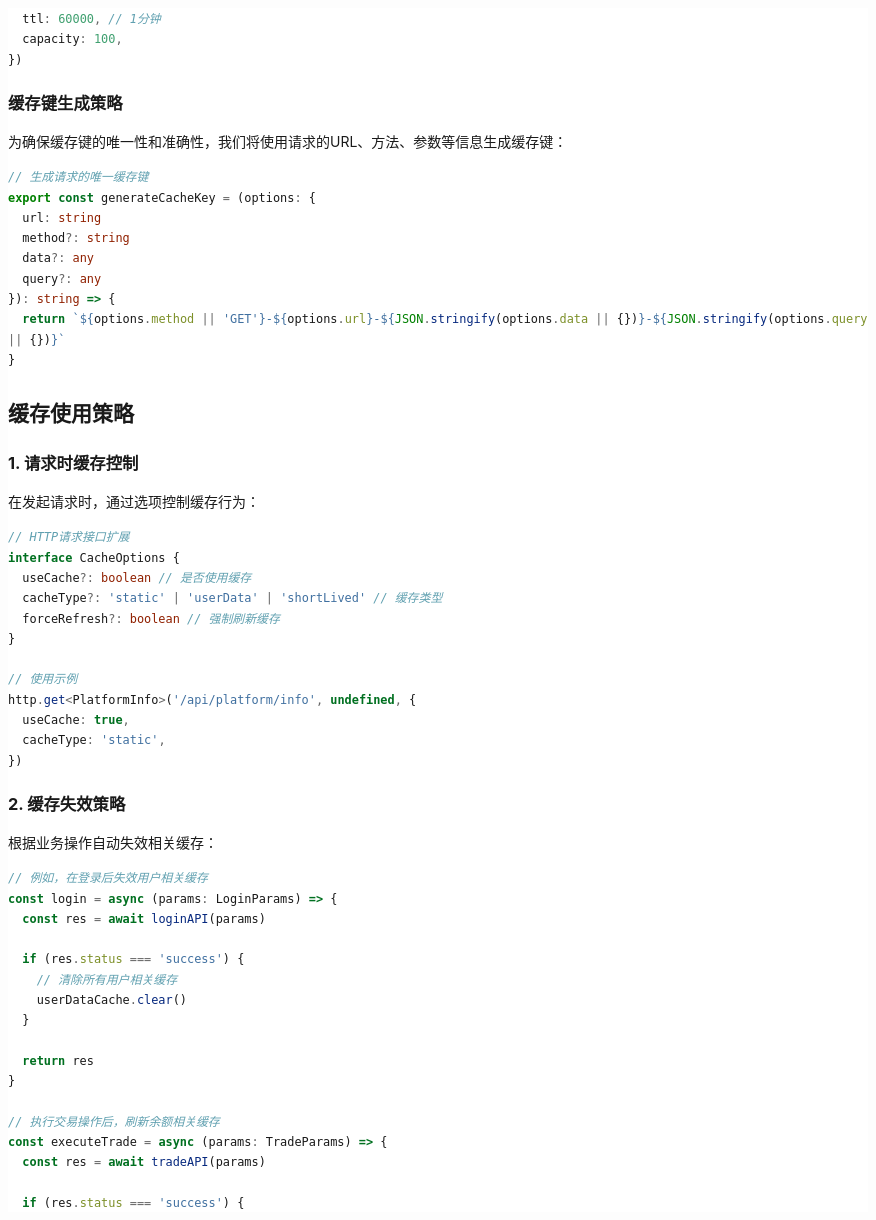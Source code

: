 ```typescript
  ttl: 60000, // 1分钟
  capacity: 100,
})
```

### 缓存键生成策略

为确保缓存键的唯一性和准确性，我们将使用请求的URL、方法、参数等信息生成缓存键：

```typescript
// 生成请求的唯一缓存键
export const generateCacheKey = (options: {
  url: string
  method?: string
  data?: any
  query?: any
}): string => {
  return `${options.method || 'GET'}-${options.url}-${JSON.stringify(options.data || {})}-${JSON.stringify(options.query || {})}`
}
```

## 缓存使用策略

### 1. 请求时缓存控制

在发起请求时，通过选项控制缓存行为：

```typescript
// HTTP请求接口扩展
interface CacheOptions {
  useCache?: boolean // 是否使用缓存
  cacheType?: 'static' | 'userData' | 'shortLived' // 缓存类型
  forceRefresh?: boolean // 强制刷新缓存
}

// 使用示例
http.get<PlatformInfo>('/api/platform/info', undefined, {
  useCache: true,
  cacheType: 'static',
})
```

### 2. 缓存失效策略

根据业务操作自动失效相关缓存：

```typescript
// 例如，在登录后失效用户相关缓存
const login = async (params: LoginParams) => {
  const res = await loginAPI(params)

  if (res.status === 'success') {
    // 清除所有用户相关缓存
    userDataCache.clear()
  }

  return res
}

// 执行交易操作后，刷新余额相关缓存
const executeTrade = async (params: TradeParams) => {
  const res = await tradeAPI(params)

  if (res.status === 'success') {
```